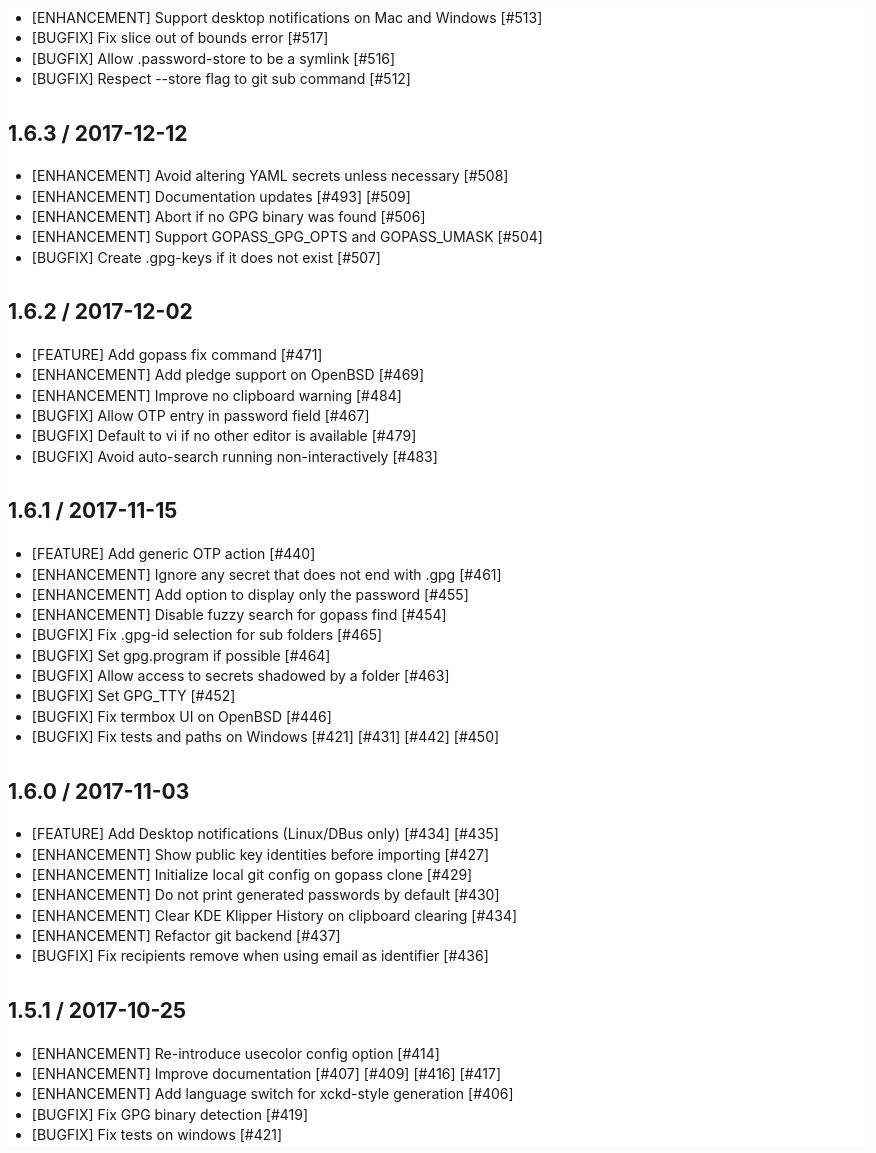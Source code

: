 * [ENHANCEMENT] Support desktop notifications on Mac and Windows [#513]
* [BUGFIX] Fix slice out of bounds error [#517]
* [BUGFIX] Allow .password-store to be a symlink [#516]
* [BUGFIX] Respect --store flag to git sub command [#512]

## 1.6.3 / 2017-12-12

* [ENHANCEMENT] Avoid altering YAML secrets unless necessary [#508]
* [ENHANCEMENT] Documentation updates [#493] [#509]
* [ENHANCEMENT] Abort if no GPG binary was found [#506]
* [ENHANCEMENT] Support GOPASS_GPG_OPTS and GOPASS_UMASK [#504]
* [BUGFIX] Create .gpg-keys if it does not exist [#507]

## 1.6.2 / 2017-12-02

* [FEATURE] Add gopass fix command [#471]
* [ENHANCEMENT] Add pledge support on OpenBSD [#469]
* [ENHANCEMENT] Improve no clipboard warning [#484]
* [BUGFIX] Allow OTP entry in password field [#467]
* [BUGFIX] Default to vi if no other editor is available [#479]
* [BUGFIX] Avoid auto-search running non-interactively [#483]

## 1.6.1 / 2017-11-15

* [FEATURE] Add generic OTP action [#440]
* [ENHANCEMENT] Ignore any secret that does not end with .gpg [#461]
* [ENHANCEMENT] Add option to display only the password [#455]
* [ENHANCEMENT] Disable fuzzy search for gopass find [#454]
* [BUGFIX] Fix .gpg-id selection for sub folders [#465]
* [BUGFIX] Set gpg.program if possible [#464]
* [BUGFIX] Allow access to secrets shadowed by a folder [#463]
* [BUGFIX] Set GPG_TTY [#452]
* [BUGFIX] Fix termbox UI on OpenBSD [#446]
* [BUGFIX] Fix tests and paths on Windows [#421] [#431] [#442] [#450]

## 1.6.0 / 2017-11-03

* [FEATURE] Add Desktop notifications (Linux/DBus only) [#434] [#435]
* [ENHANCEMENT] Show public key identities before importing [#427]
* [ENHANCEMENT] Initialize local git config on gopass clone [#429]
* [ENHANCEMENT] Do not print generated passwords by default [#430]
* [ENHANCEMENT] Clear KDE Klipper History on clipboard clearing [#434]
* [ENHANCEMENT] Refactor git backend [#437]
* [BUGFIX] Fix recipients remove when using email as identifier [#436]

## 1.5.1 / 2017-10-25

* [ENHANCEMENT] Re-introduce usecolor config option [#414]
* [ENHANCEMENT] Improve documentation [#407] [#409] [#416] [#417]
* [ENHANCEMENT] Add language switch for xckd-style generation [#406]
* [BUGFIX] Fix GPG binary detection [#419]
* [BUGFIX] Fix tests on windows [#421]
